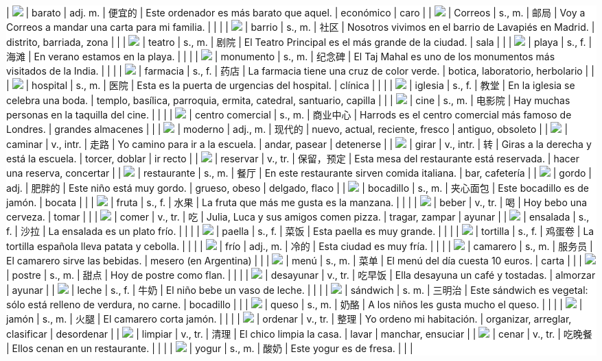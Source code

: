  | ![](images/a1/0071.jpg) | barato | adj. m. | 便宜的 | Este ordenador es más barato que aquel. | económico | caro |
  | ![](images/a1/0072.jpg) | Correos | s., m. | 邮局 | Voy a Correos a mandar una carta para mi familia. | | |
  | ![](images/a1/0073.jpg) | barrio | s., m. | 社区 | Nosotros vivimos en el barrio de Lavapiés en Madrid. | distrito, barriada, zona | |
  | ![](images/a1/0074.jpg) | teatro | s., m. | 剧院 | El Teatro Principal es el más grande de la ciudad. | sala | |
  | ![](images/a1/0075.jpg) | playa | s., f. | 海滩 | En verano estamos en la playa. | | |
  | ![](images/a1/0076.jpg) | monumento | s., m. | 纪念碑 | El Taj Mahal es uno de los monumentos más visitados de la India. | | |
  | ![](images/a1/0077.jpg) | farmacia | s., f. | 药店 | La farmacia tiene una cruz de color verde. | botica, laboratorio, herbolario | |
  | ![](images/a1/0078.jpg) | hospital | s., m. | 医院 | Esta es la puerta de urgencias del hospital. | clínica | | |
  | ![](images/a1/0079.jpg) | iglesia | s., f. | 教堂 | En la iglesia se celebra una boda. | templo, basílica, parroquia, ermita, catedral, santuario, capilla | |
  | ![](images/a1/0080.jpg) | cine | s., m. | 电影院 | Hay muchas personas en la taquilla del cine. | | |
  | ![](images/a1/0081.jpg) | centro comercial | s., m. | 商业中心 | Harrods es el centro comercial más famoso de Londres. | grandes almacenes | |
  | ![](images/a1/0082.jpg) | moderno | adj., m. | 现代的 | nuevo, actual, reciente, fresco | antiguo, obsoleto |
  | ![](images/a1/0083.jpg) | caminar | v., intr. | 走路 | Yo camino para ir a la escuela. | andar, pasear | detenerse |
  | ![](images/a1/0084.jpg) | girar | v., intr. | 转 | Giras a la derecha y está la escuela. | torcer, doblar | ir recto |
  | ![](images/a1/0085.jpg) | reservar | v., tr. | 保留，预定 | Esta mesa del restaurante está reservada. | hacer una reserva, concertar |
  | ![](images/a1/0086.jpg) | restaurante | s., m. | 餐厅 | En este restaurante sirven comida italiana. | bar, cafetería |
  | ![](images/a1/0087.jpg) | gordo | adj. | 肥胖的 | Este niño está muy gordo. | grueso, obeso | delgado, flaco |
  | ![](images/a1/0088.jpg) | bocadillo | s., m. | 夹心面包 | Este bocadillo es de jamón. | bocata | |
  | ![](images/a1/0089.jpg) | fruta | s., f. | 水果 | La fruta que más me gusta es la manzana. | | |
  | ![](images/a1/0090.jpg) | beber | v., tr. | 喝 | Hoy bebo una cerveza. | tomar | |
  | ![](images/a1/0091.jpg) | comer | v., tr. | 吃 | Julia, Luca y sus amigos comen pizza. | tragar, zampar | ayunar |
  | ![](images/a1/0092.jpg) | ensalada | s., f. | 沙拉 | La ensalada es un plato frío. | | |
  | ![](images/a1/0093.jpg) | paella | s., f. | 菜饭 | Esta paella es muy grande. | | |
  | ![](images/a1/0094.jpg) | tortilla | s., f. | 鸡蛋卷 | La tortilla española lleva patata y cebolla. | | |
  | ![](images/a1/0095.jpg) | frío | adj., m. | 冷的 | Esta ciudad es muy fría. | | |
  | ![](images/a1/0096.jpg) | camarero | s., m. | 服务员 | El camarero sirve las bebidas. | mesero (en Argentina) | |
  | ![](images/a1/0097.jpg) | menú | s., m. | 菜单 | El menú del día cuesta 10 euros. | carta | |
  | ![](images/a1/0098.jpg) | postre | s., m. | 甜点 | Hoy de postre como flan. | | |
  | ![](images/a1/0099.jpg) | desayunar | v., tr. | 吃早饭 | Ella desayuna un café y tostadas. | almorzar | ayunar |
  | ![](images/a1/0100.jpg) | leche | s., f. | 牛奶 | El niño bebe un vaso de leche. | | |
  | ![](images/a1/0101.jpg) | sándwich | s. m. | 三明治 | Este sándwich es vegetal: sólo está relleno de verdura, no carne. | bocadillo | |
  | ![](images/a1/0102.jpg) | queso | s., m. | 奶酪 | A los niños les gusta mucho el queso. | | |
  | ![](images/a1/0103.jpg) | jamón | s., m. | 火腿 | El camarero corta jamón. | | |
  | ![](images/a1/0104.jpg) | ordenar | v., tr. | 整理 | Yo ordeno mi habitación. | organizar, arreglar, clasificar | desordenar |
  | ![](images/a1/0105.jpg) | limpiar | v., tr. | 清理 | El chico limpia la casa. | lavar | manchar, ensuciar |
  | ![](images/a1/0106.jpg) | cenar | v., tr. | 吃晚餐 | Ellos cenan en un restaurante. | | |
  | ![](images/a1/0107.jpg) | yogur | s., m. | 酸奶 | Este yogur es de fresa. | | |